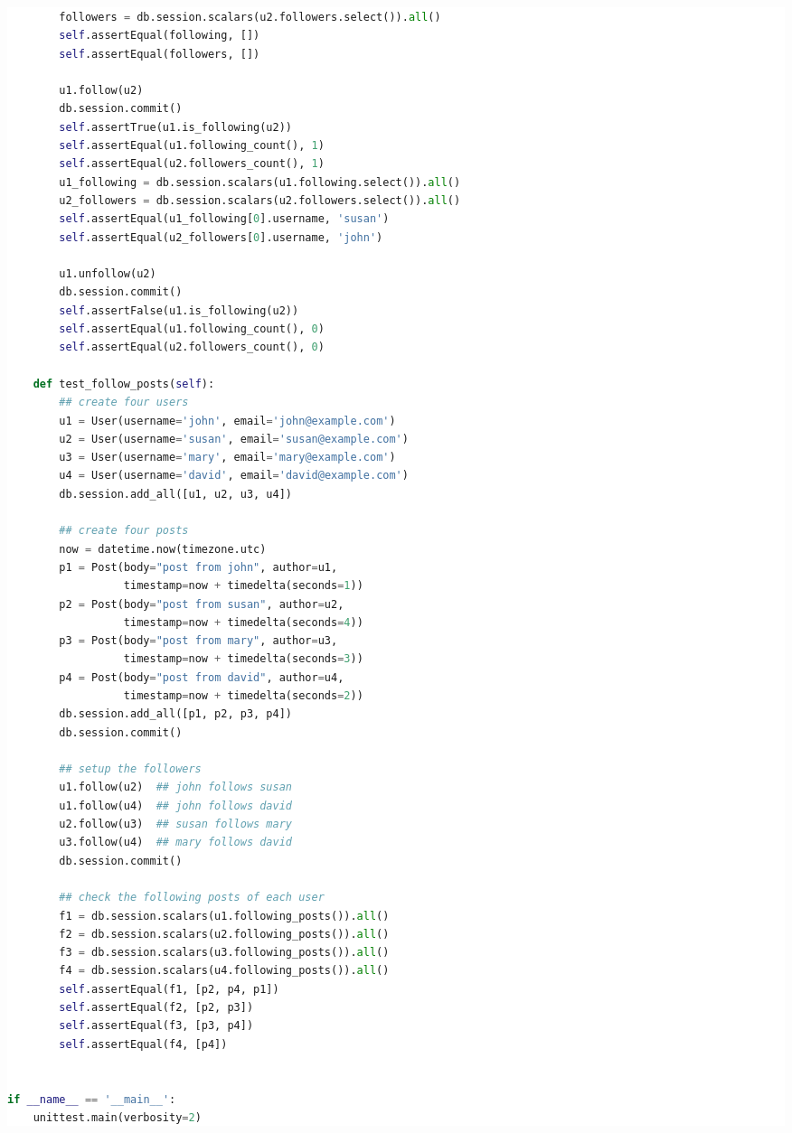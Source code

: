 ```python
        followers = db.session.scalars(u2.followers.select()).all()
        self.assertEqual(following, [])
        self.assertEqual(followers, [])

        u1.follow(u2)
        db.session.commit()
        self.assertTrue(u1.is_following(u2))
        self.assertEqual(u1.following_count(), 1)
        self.assertEqual(u2.followers_count(), 1)
        u1_following = db.session.scalars(u1.following.select()).all()
        u2_followers = db.session.scalars(u2.followers.select()).all()
        self.assertEqual(u1_following[0].username, 'susan')
        self.assertEqual(u2_followers[0].username, 'john')

        u1.unfollow(u2)
        db.session.commit()
        self.assertFalse(u1.is_following(u2))
        self.assertEqual(u1.following_count(), 0)
        self.assertEqual(u2.followers_count(), 0)

    def test_follow_posts(self):
        ## create four users
        u1 = User(username='john', email='john@example.com')
        u2 = User(username='susan', email='susan@example.com')
        u3 = User(username='mary', email='mary@example.com')
        u4 = User(username='david', email='david@example.com')
        db.session.add_all([u1, u2, u3, u4])

        ## create four posts
        now = datetime.now(timezone.utc)
        p1 = Post(body="post from john", author=u1,
                  timestamp=now + timedelta(seconds=1))
        p2 = Post(body="post from susan", author=u2,
                  timestamp=now + timedelta(seconds=4))
        p3 = Post(body="post from mary", author=u3,
                  timestamp=now + timedelta(seconds=3))
        p4 = Post(body="post from david", author=u4,
                  timestamp=now + timedelta(seconds=2))
        db.session.add_all([p1, p2, p3, p4])
        db.session.commit()

        ## setup the followers
        u1.follow(u2)  ## john follows susan
        u1.follow(u4)  ## john follows david
        u2.follow(u3)  ## susan follows mary
        u3.follow(u4)  ## mary follows david
        db.session.commit()

        ## check the following posts of each user
        f1 = db.session.scalars(u1.following_posts()).all()
        f2 = db.session.scalars(u2.following_posts()).all()
        f3 = db.session.scalars(u3.following_posts()).all()
        f4 = db.session.scalars(u4.following_posts()).all()
        self.assertEqual(f1, [p2, p4, p1])
        self.assertEqual(f2, [p2, p3])
        self.assertEqual(f3, [p3, p4])
        self.assertEqual(f4, [p4])


if __name__ == '__main__':
    unittest.main(verbosity=2)
```
